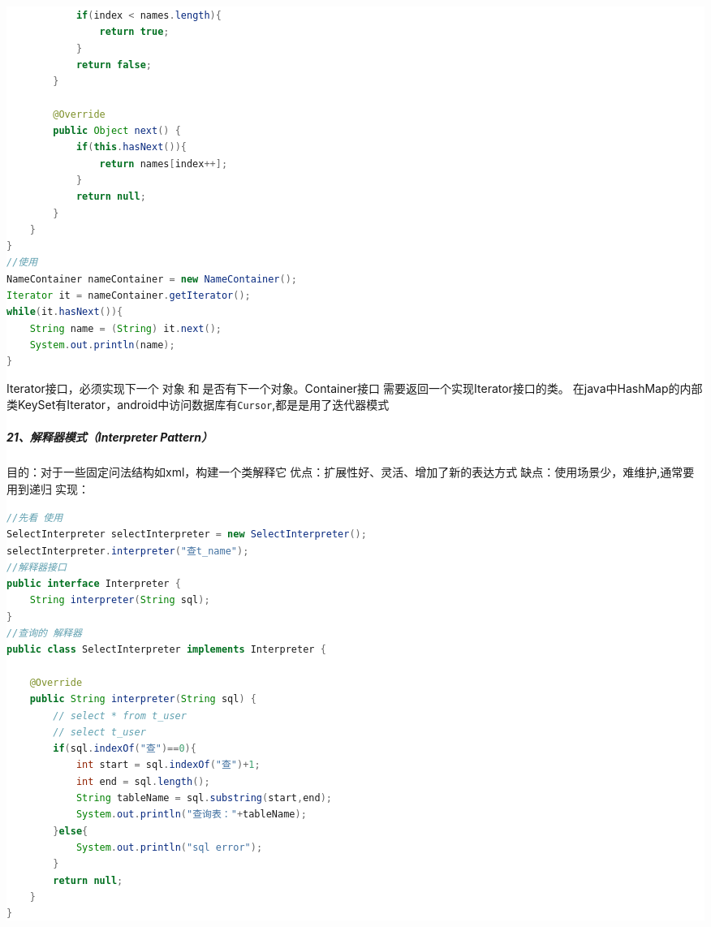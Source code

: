 ```java
            if(index < names.length){
                return true;
            }
            return false;
        }

        @Override
        public Object next() {
            if(this.hasNext()){
                return names[index++];
            }
            return null;
        }
    }
}
//使用
NameContainer nameContainer = new NameContainer();
Iterator it = nameContainer.getIterator();
while(it.hasNext()){
    String name = (String) it.next();
    System.out.println(name);
}

```

Iterator接口，必须实现下一个 对象 和 是否有下一个对象。Container接口 需要返回一个实现Iterator接口的类。
在java中HashMap的内部类KeySet有Iterator，android中访问数据库有`Cursor`,都是是用了迭代器模式

##### 21、解释器模式（Interpreter Pattern）

目的：对于一些固定问法结构如xml，构建一个类解释它
优点：扩展性好、灵活、增加了新的表达方式
缺点：使用场景少，难维护,通常要用到递归
实现：

```java
//先看 使用
SelectInterpreter selectInterpreter = new SelectInterpreter();
selectInterpreter.interpreter("查t_name");
//解释器接口
public interface Interpreter {
    String interpreter(String sql);
}
//查询的 解释器
public class SelectInterpreter implements Interpreter {

    @Override
    public String interpreter(String sql) {
        // select * from t_user
        // select t_user
        if(sql.indexOf("查")==0){
            int start = sql.indexOf("查")+1;
            int end = sql.length();
            String tableName = sql.substring(start,end);
            System.out.println("查询表："+tableName);
        }else{
            System.out.println("sql error");
        }
        return null;
    }
}

```
